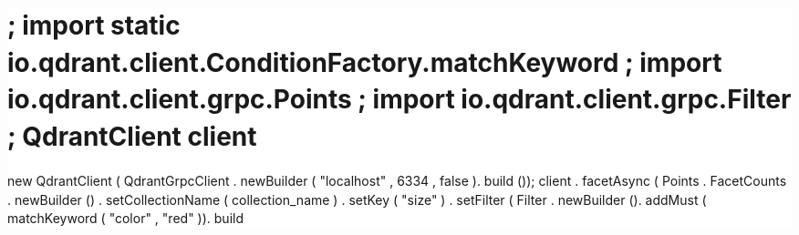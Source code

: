 ;
import static
io.qdrant.client.ConditionFactory.matchKeyword
;
import
io.qdrant.client.grpc.Points
;
import
io.qdrant.client.grpc.Filter
;
QdrantClient
client
=
new
QdrantClient
(
QdrantGrpcClient
.
newBuilder
(
"localhost"
,
6334
,
false
).
build
());
client
.
facetAsync
(
Points
.
FacetCounts
.
newBuilder
()
.
setCollectionName
(
collection_name
)
.
setKey
(
"size"
)
.
setFilter
(
Filter
.
newBuilder
().
addMust
(
matchKeyword
(
"color"
,
"red"
)).
build